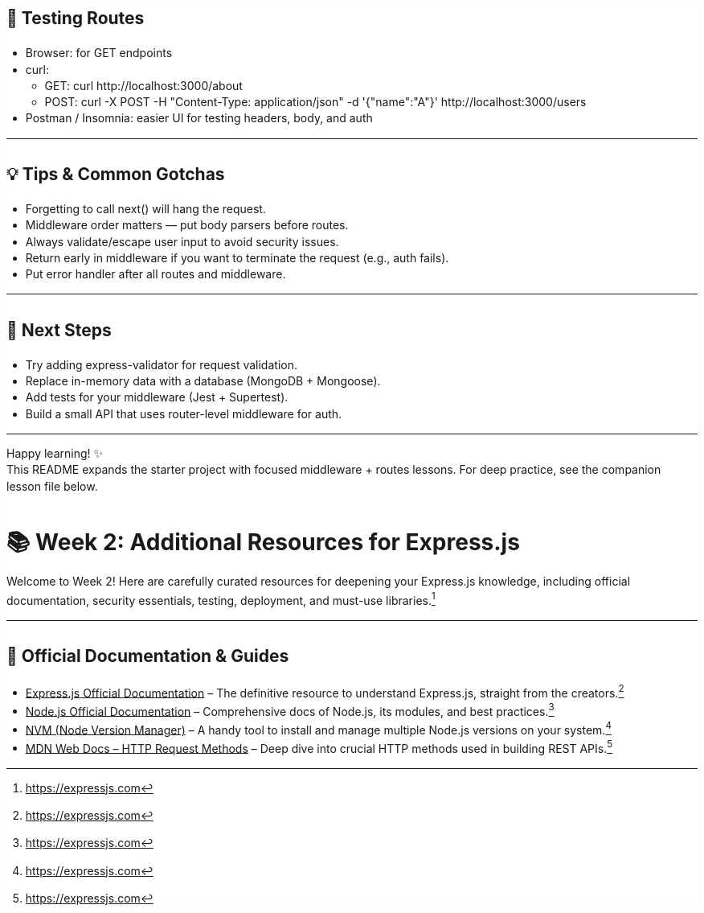
## 🧪 Testing Routes

- Browser: for GET endpoints
- curl:
  - GET: curl http://localhost:3000/about
  - POST: curl -X POST -H "Content-Type: application/json" -d '{"name":"A"}' http://localhost:3000/users
- Postman / Insomnia: easier UI for testing headers, body, and auth

---

## 💡 Tips & Common Gotchas

- Forgetting to call next() will hang the request.
- Middleware order matters — put body parsers before routes.
- Always validate/escape user input to avoid security issues.
- Return early in middleware if you want to terminate the request (e.g., auth fails).
- Put error handler after all routes and middleware.

---

## 🔭 Next Steps

- Try adding express-validator for request validation.
- Replace in-memory data with a database (MongoDB + Mongoose).
- Add tests for your middleware (Jest + Supertest).
- Build a small API that uses router-level middleware for auth.

---

Happy learning! ✨  
This README expands the starter project with focused middleware + routes lessons. For deep practice, see the companion lesson file below.



# 📚 Week 2: Additional Resources for Express.js

Welcome to Week 2! Here are carefully curated resources for deepening your Express.js knowledge, including official documentation, security essentials, testing, deployment, and must-use libraries.[^1]

***

## 🌟 Official Documentation \& Guides

- [Express.js Official Documentation](https://expressjs.com/) – The definitive resource to understand Express.js, straight from the creators.[^1]
- [Node.js Official Documentation](https://nodejs.org/en/docs/) – Comprehensive docs of Node.js, its modules, and best practices.[^1]
- [NVM (Node Version Manager)](https://github.com/nvm-sh/nvm) – A handy tool to install and manage multiple Node.js versions on your system.[^1]
- [MDN Web Docs – HTTP Request Methods](https://developer.mozilla.org/en-US/docs/Web/HTTP/Methods) – Deep dive into crucial HTTP methods used in building REST APIs.[^1]


[^1]: https://expressjs.com